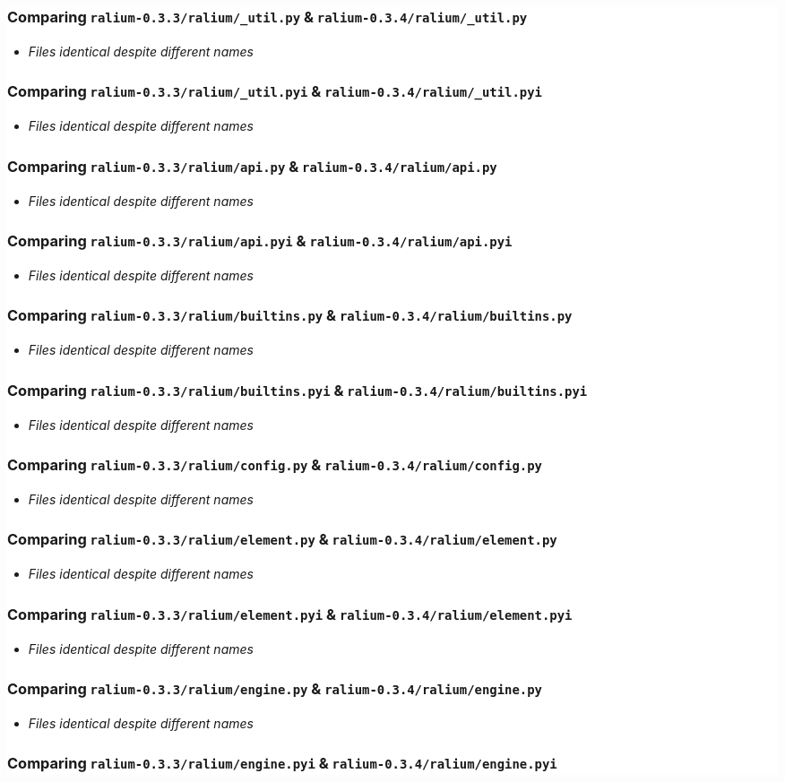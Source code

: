 ### Comparing `ralium-0.3.3/ralium/_util.py` & `ralium-0.3.4/ralium/_util.py`

 * *Files identical despite different names*

### Comparing `ralium-0.3.3/ralium/_util.pyi` & `ralium-0.3.4/ralium/_util.pyi`

 * *Files identical despite different names*

### Comparing `ralium-0.3.3/ralium/api.py` & `ralium-0.3.4/ralium/api.py`

 * *Files identical despite different names*

### Comparing `ralium-0.3.3/ralium/api.pyi` & `ralium-0.3.4/ralium/api.pyi`

 * *Files identical despite different names*

### Comparing `ralium-0.3.3/ralium/builtins.py` & `ralium-0.3.4/ralium/builtins.py`

 * *Files identical despite different names*

### Comparing `ralium-0.3.3/ralium/builtins.pyi` & `ralium-0.3.4/ralium/builtins.pyi`

 * *Files identical despite different names*

### Comparing `ralium-0.3.3/ralium/config.py` & `ralium-0.3.4/ralium/config.py`

 * *Files identical despite different names*

### Comparing `ralium-0.3.3/ralium/element.py` & `ralium-0.3.4/ralium/element.py`

 * *Files identical despite different names*

### Comparing `ralium-0.3.3/ralium/element.pyi` & `ralium-0.3.4/ralium/element.pyi`

 * *Files identical despite different names*

### Comparing `ralium-0.3.3/ralium/engine.py` & `ralium-0.3.4/ralium/engine.py`

 * *Files identical despite different names*

### Comparing `ralium-0.3.3/ralium/engine.pyi` & `ralium-0.3.4/ralium/engine.pyi`

